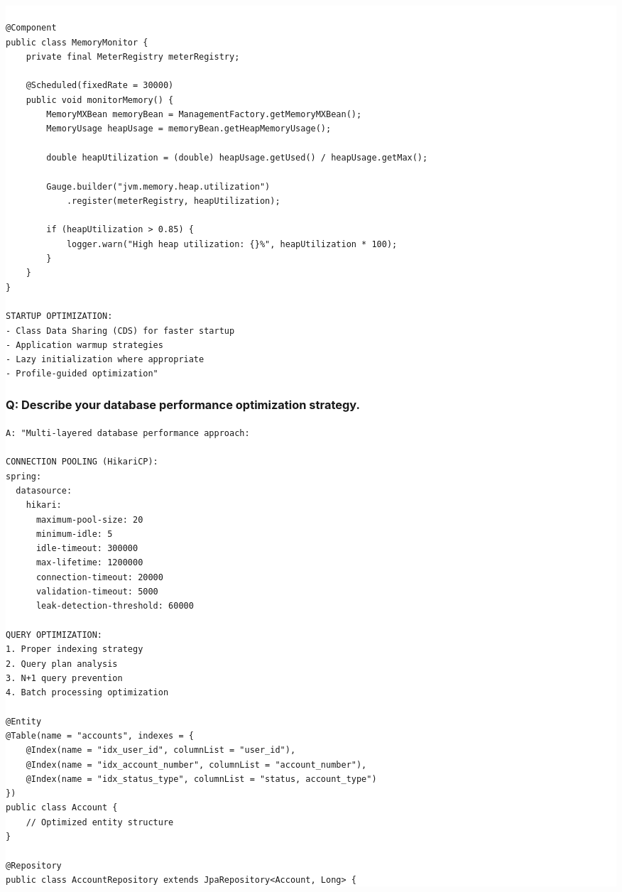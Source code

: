 ```

@Component
public class MemoryMonitor {
    private final MeterRegistry meterRegistry;
    
    @Scheduled(fixedRate = 30000)
    public void monitorMemory() {
        MemoryMXBean memoryBean = ManagementFactory.getMemoryMXBean();
        MemoryUsage heapUsage = memoryBean.getHeapMemoryUsage();
        
        double heapUtilization = (double) heapUsage.getUsed() / heapUsage.getMax();
        
        Gauge.builder("jvm.memory.heap.utilization")
            .register(meterRegistry, heapUtilization);
            
        if (heapUtilization > 0.85) {
            logger.warn("High heap utilization: {}%", heapUtilization * 100);
        }
    }
}

STARTUP OPTIMIZATION:
- Class Data Sharing (CDS) for faster startup
- Application warmup strategies
- Lazy initialization where appropriate
- Profile-guided optimization"
```

### **Q: Describe your database performance optimization strategy.**
```
A: "Multi-layered database performance approach:

CONNECTION POOLING (HikariCP):
spring:
  datasource:
    hikari:
      maximum-pool-size: 20
      minimum-idle: 5
      idle-timeout: 300000
      max-lifetime: 1200000
      connection-timeout: 20000
      validation-timeout: 5000
      leak-detection-threshold: 60000

QUERY OPTIMIZATION:
1. Proper indexing strategy
2. Query plan analysis
3. N+1 query prevention
4. Batch processing optimization

@Entity
@Table(name = "accounts", indexes = {
    @Index(name = "idx_user_id", columnList = "user_id"),
    @Index(name = "idx_account_number", columnList = "account_number"),
    @Index(name = "idx_status_type", columnList = "status, account_type")
})
public class Account {
    // Optimized entity structure
}

@Repository
public class AccountRepository extends JpaRepository<Account, Long> {
```